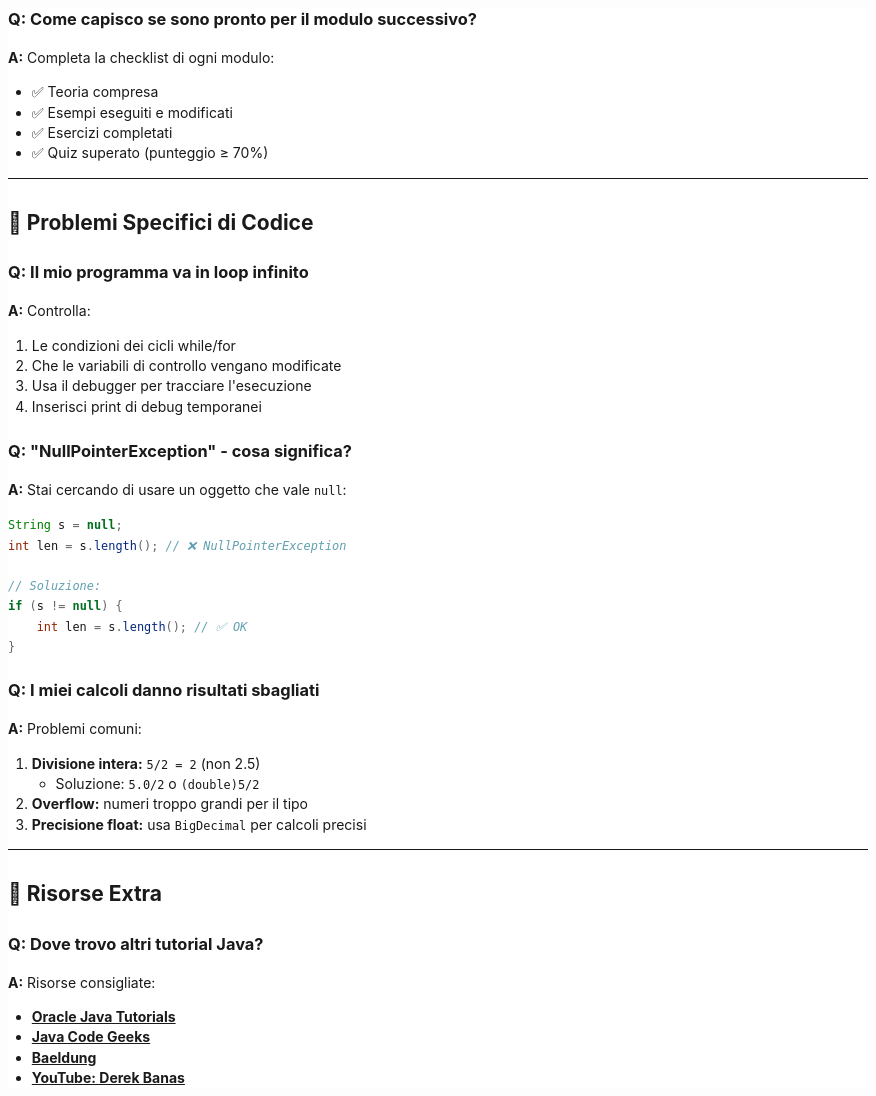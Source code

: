 ### **Q: Come capisco se sono pronto per il modulo successivo?**
**A:** Completa la checklist di ogni modulo:
- ✅ Teoria compresa
- ✅ Esempi eseguiti e modificati
- ✅ Esercizi completati
- ✅ Quiz superato (punteggio ≥ 70%)

---

## 🔧 **Problemi Specifici di Codice**

### **Q: Il mio programma va in loop infinito**
**A:** Controlla:
1. Le condizioni dei cicli while/for
2. Che le variabili di controllo vengano modificate
3. Usa il debugger per tracciare l'esecuzione
4. Inserisci print di debug temporanei

### **Q: "NullPointerException" - cosa significa?**
**A:** Stai cercando di usare un oggetto che vale `null`:
```java
String s = null;
int len = s.length(); // ❌ NullPointerException

// Soluzione:
if (s != null) {
    int len = s.length(); // ✅ OK
}
```

### **Q: I miei calcoli danno risultati sbagliati**
**A:** Problemi comuni:
1. **Divisione intera:** `5/2 = 2` (non 2.5)
   - Soluzione: `5.0/2` o `(double)5/2`
2. **Overflow:** numeri troppo grandi per il tipo
3. **Precisione float:** usa `BigDecimal` per calcoli precisi

---

## 📖 **Risorse Extra**

### **Q: Dove trovo altri tutorial Java?**
**A:** Risorse consigliate:
- **[Oracle Java Tutorials](https://docs.oracle.com/javase/tutorial/)**
- **[Java Code Geeks](https://www.javacodegeeks.com/)**
- **[Baeldung](https://www.baeldung.com/)**
- **[YouTube: Derek Banas](https://www.youtube.com/user/derekbanas)**
